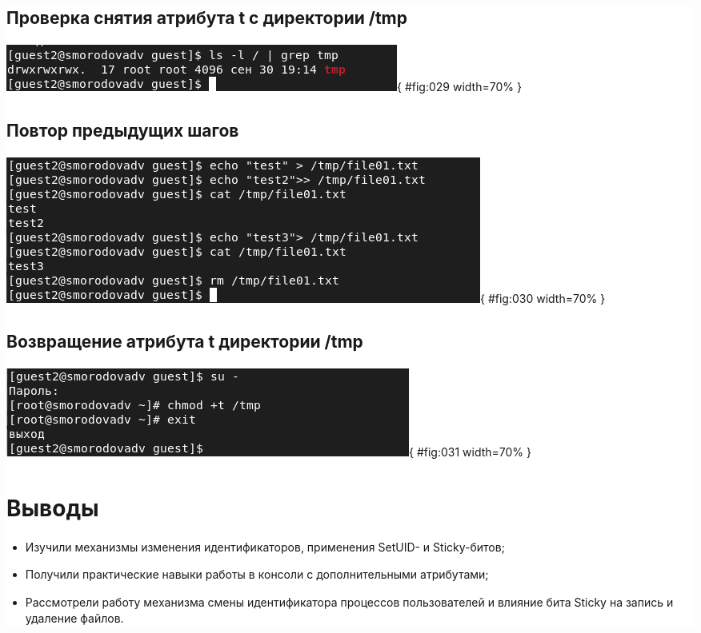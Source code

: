 ## Проверка снятия атрибута t с директории /tmp

![Проверка снятия атрибута t с директории /tmp](pics/29.png){ #fig:029 width=70% }

## Повтор предыдущих шагов

![Повтор предыдущих шагов](pics/30.png){ #fig:030 width=70% }

## Возвращение атрибута t директории /tmp

![Возвращение атрибута t директории /tmp](pics/31.png){ #fig:031 width=70% }

# Выводы   

-  Изучили механизмы изменения идентификаторов, применения SetUID- и Sticky-битов;

- Получили практические навыки работы в консоли с дополнительными атрибутами;

- Рассмотрели работу механизма смены идентификатора процессов пользователей и влияние бита Sticky на запись и удаление файлов.
